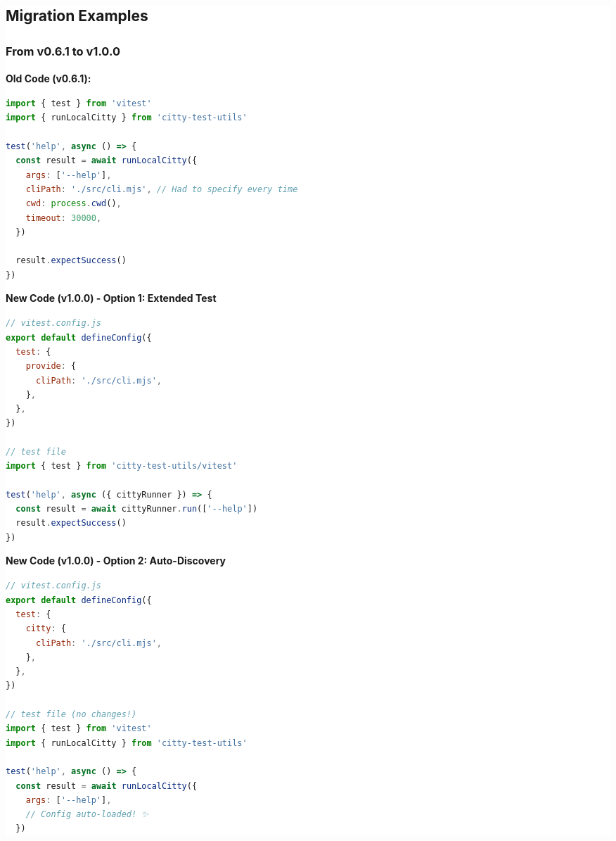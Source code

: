 
## Migration Examples

### From v0.6.1 to v1.0.0

**Old Code (v0.6.1):**

```javascript
import { test } from 'vitest'
import { runLocalCitty } from 'citty-test-utils'

test('help', async () => {
  const result = await runLocalCitty({
    args: ['--help'],
    cliPath: './src/cli.mjs', // Had to specify every time
    cwd: process.cwd(),
    timeout: 30000,
  })

  result.expectSuccess()
})
```

**New Code (v1.0.0) - Option 1: Extended Test**

```javascript
// vitest.config.js
export default defineConfig({
  test: {
    provide: {
      cliPath: './src/cli.mjs',
    },
  },
})

// test file
import { test } from 'citty-test-utils/vitest'

test('help', async ({ cittyRunner }) => {
  const result = await cittyRunner.run(['--help'])
  result.expectSuccess()
})
```

**New Code (v1.0.0) - Option 2: Auto-Discovery**

```javascript
// vitest.config.js
export default defineConfig({
  test: {
    citty: {
      cliPath: './src/cli.mjs',
    },
  },
})

// test file (no changes!)
import { test } from 'vitest'
import { runLocalCitty } from 'citty-test-utils'

test('help', async () => {
  const result = await runLocalCitty({
    args: ['--help'],
    // Config auto-loaded! ✨
  })

```